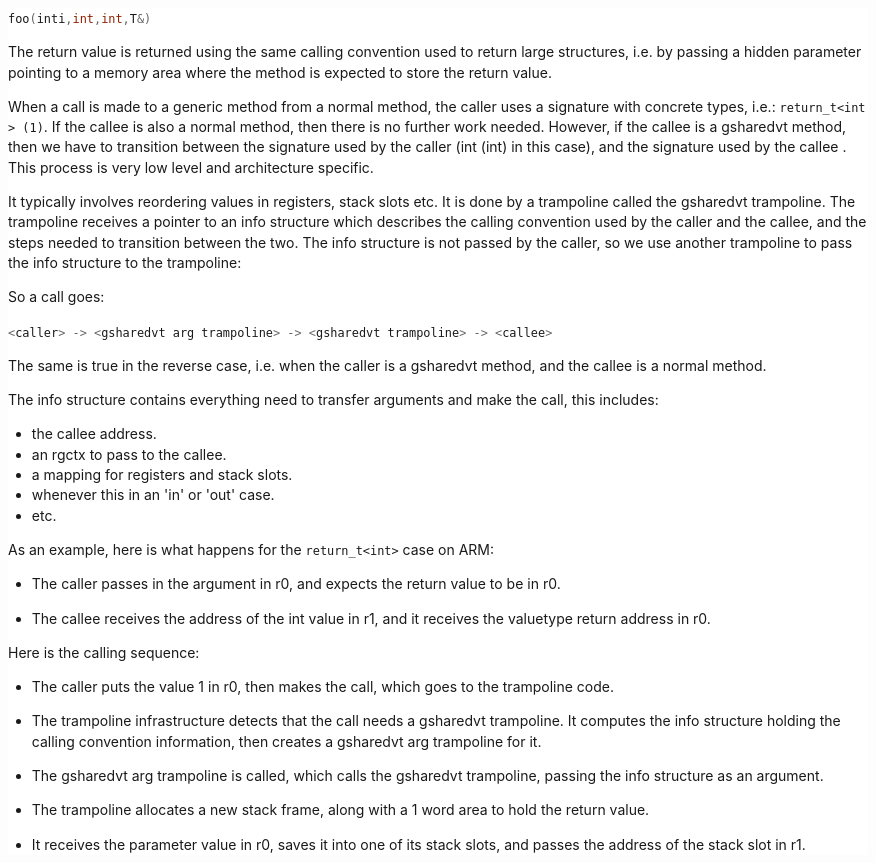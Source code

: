 ``` c
foo(inti,int,int,T&)
```

The return value is returned using the same calling convention used to return large structures, i.e. by passing a hidden parameter pointing to a memory area where the method is expected to store the return value.

When a call is made to a generic method from a normal method, the caller uses a signature with concrete types, i.e.: `return_t<int> (1)`. If the callee is also a normal method, then there is no further work needed. However, if the callee is a gsharedvt method, then we have to transition between the signature used by the caller (int (int) in this case), and the signature used by the callee . This process is very low level and architecture specific.

It typically involves reordering values in registers, stack slots etc. It is done by a trampoline called the gsharedvt trampoline. The trampoline receives a pointer to an info structure which describes the calling convention used by the caller and the callee, and the steps needed to transition between the two. The info structure is not passed by the caller, so we use another trampoline to pass the info structure to the trampoline:

So a call goes:

``` c
<caller> -> <gsharedvt arg trampoline> -> <gsharedvt trampoline> -> <callee>
```

The same is true in the reverse case, i.e. when the caller is a gsharedvt method, and the callee is a normal method.

The info structure contains everything need to transfer arguments and make the call, this includes:

-   the callee address.
-   an rgctx to pass to the callee.
-   a mapping for registers and stack slots.
-   whenever this in an 'in' or 'out' case.
-   etc.

As an example, here is what happens for the `return_t<int>` case on ARM:

-   The caller passes in the argument in r0, and expects the return value to be in r0.

-   The callee receives the address of the int value in r1, and it receives the valuetype return address in r0.

Here is the calling sequence:

-   The caller puts the value 1 in r0, then makes the call, which goes to the trampoline code.

-   The trampoline infrastructure detects that the call needs a gsharedvt trampoline. It computes the info structure holding the calling convention information, then creates a gsharedvt arg trampoline for it.

-   The gsharedvt arg trampoline is called, which calls the gsharedvt trampoline, passing the info structure as an argument.

-   The trampoline allocates a new stack frame, along with a 1 word area to hold the return value.

-   It receives the parameter value in r0, saves it into one of its stack slots, and passes the address of the stack slot in r1.
